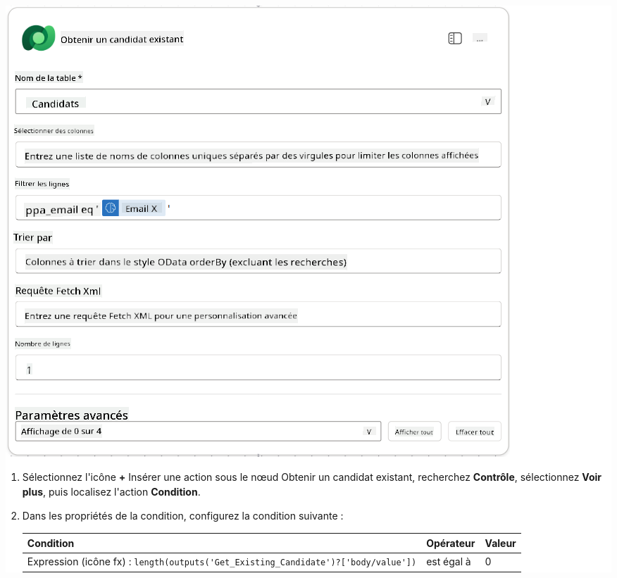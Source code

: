![Obtenir un candidat existant](../../../../../translated_images/7-summarize-resume-4.c95d900bad4e6e75ad348f4385f69a9db37f76f3b1bb90813157643814a3f6a8.fr.png)

1. Sélectionnez l'icône **+** Insérer une action sous le nœud Obtenir un candidat existant, recherchez **Contrôle**, sélectionnez **Voir plus**, puis localisez l'action **Condition**.

1. Dans les propriétés de la condition, configurez la condition suivante :

    | Condition | Opérateur | Valeur |
    |-----------|-----------|--------|
    | Expression (icône fx) : `length(outputs('Get_Existing_Candidate')?['body/value'])` | est égal à | 0 |
